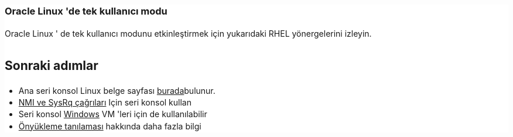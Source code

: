 ### <a name="single-user-mode-in-oracle-linux"></a>Oracle Linux 'de tek kullanıcı modu
Oracle Linux ' de tek kullanıcı modunu etkinleştirmek için yukarıdaki RHEL yönergelerini izleyin.

## <a name="next-steps"></a>Sonraki adımlar
* Ana seri konsol Linux belge sayfası [burada](serial-console.md)bulunur.
* [NMI ve SysRq çağrıları](serial-console-nmi-sysrq.md) Için seri konsol kullan
* Seri konsol [Windows](../windows/serial-console.md) VM 'leri için de kullanılabilir
* [Önyükleme tanılaması](boot-diagnostics.md) hakkında daha fazla bilgi
